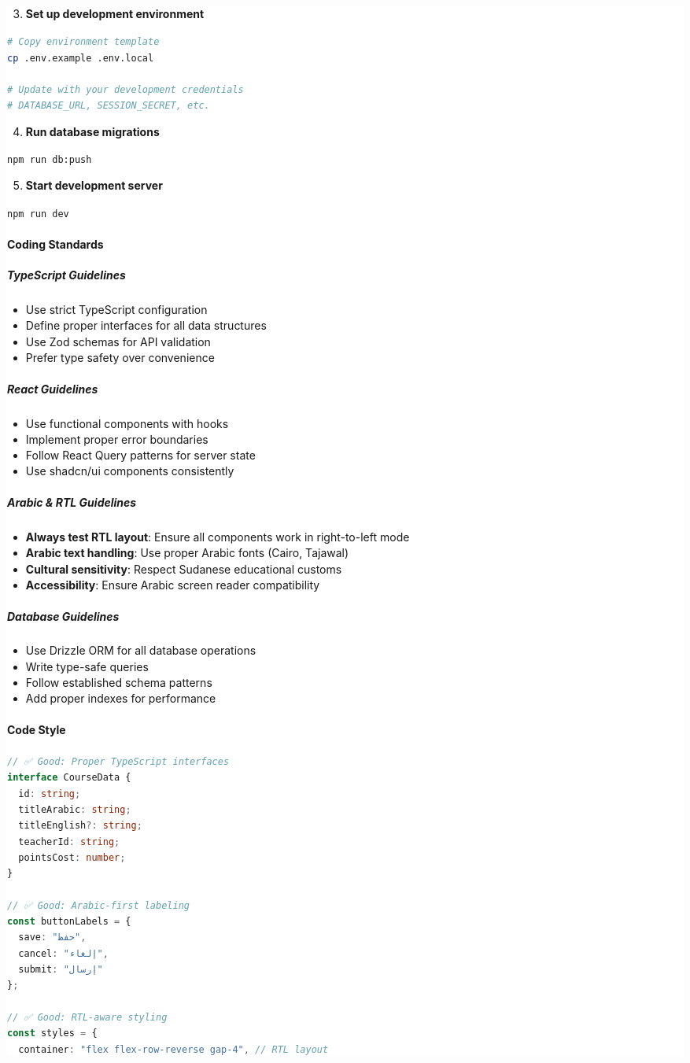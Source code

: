 3. **Set up development environment**
```bash
# Copy environment template
cp .env.example .env.local

# Update with your development credentials
# DATABASE_URL, SESSION_SECRET, etc.
```

4. **Run database migrations**
```bash
npm run db:push
```

5. **Start development server**
```bash
npm run dev
```

#### Coding Standards

##### TypeScript Guidelines
- Use strict TypeScript configuration
- Define proper interfaces for all data structures
- Use Zod schemas for API validation
- Prefer type safety over convenience

##### React Guidelines
- Use functional components with hooks
- Implement proper error boundaries
- Follow React Query patterns for server state
- Use shadcn/ui components consistently

##### Arabic & RTL Guidelines
- **Always test RTL layout**: Ensure all components work in right-to-left mode
- **Arabic text handling**: Use proper Arabic fonts (Cairo, Tajawal)
- **Cultural sensitivity**: Respect Sudanese educational customs
- **Accessibility**: Ensure Arabic screen reader compatibility

##### Database Guidelines
- Use Drizzle ORM for all database operations
- Write type-safe queries
- Follow established schema patterns
- Add proper indexes for performance

#### Code Style

```typescript
// ✅ Good: Proper TypeScript interfaces
interface CourseData {
  id: string;
  titleArabic: string;
  titleEnglish?: string;
  teacherId: string;
  pointsCost: number;
}

// ✅ Good: Arabic-first labeling
const buttonLabels = {
  save: "حفظ",
  cancel: "إلغاء",
  submit: "إرسال"
};

// ✅ Good: RTL-aware styling
const styles = {
  container: "flex flex-row-reverse gap-4", // RTL layout
```